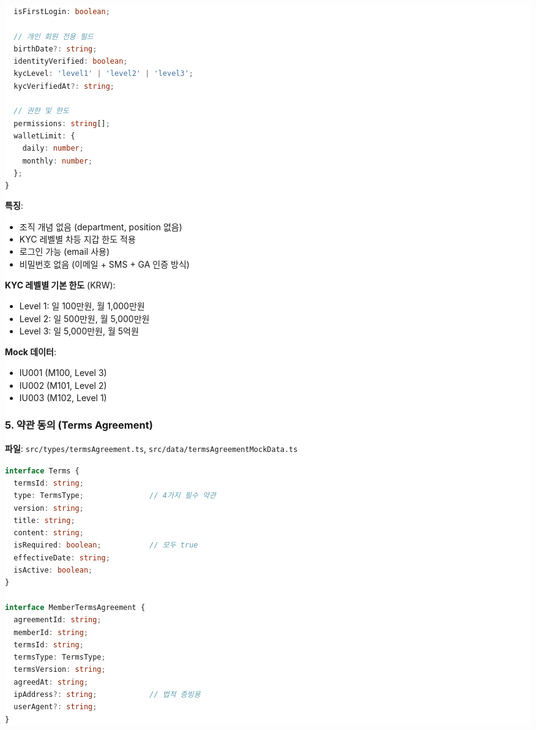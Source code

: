 ```typescript
  isFirstLogin: boolean;

  // 개인 회원 전용 필드
  birthDate?: string;
  identityVerified: boolean;
  kycLevel: 'level1' | 'level2' | 'level3';
  kycVerifiedAt?: string;

  // 권한 및 한도
  permissions: string[];
  walletLimit: {
    daily: number;
    monthly: number;
  };
}
```

**특징**:
- 조직 개념 없음 (department, position 없음)
- KYC 레벨별 차등 지갑 한도 적용
- 로그인 가능 (email 사용)
- 비밀번호 없음 (이메일 + SMS + GA 인증 방식)

**KYC 레벨별 기본 한도** (KRW):
- Level 1: 일 100만원, 월 1,000만원
- Level 2: 일 500만원, 월 5,000만원
- Level 3: 일 5,000만원, 월 5억원

**Mock 데이터**:
- IU001 (M100, Level 3)
- IU002 (M101, Level 2)
- IU003 (M102, Level 1)

### 5. 약관 동의 (Terms Agreement)

**파일**: `src/types/termsAgreement.ts`, `src/data/termsAgreementMockData.ts`

```typescript
interface Terms {
  termsId: string;
  type: TermsType;               // 4가지 필수 약관
  version: string;
  title: string;
  content: string;
  isRequired: boolean;           // 모두 true
  effectiveDate: string;
  isActive: boolean;
}

interface MemberTermsAgreement {
  agreementId: string;
  memberId: string;
  termsId: string;
  termsType: TermsType;
  termsVersion: string;
  agreedAt: string;
  ipAddress?: string;            // 법적 증빙용
  userAgent?: string;
}
```
